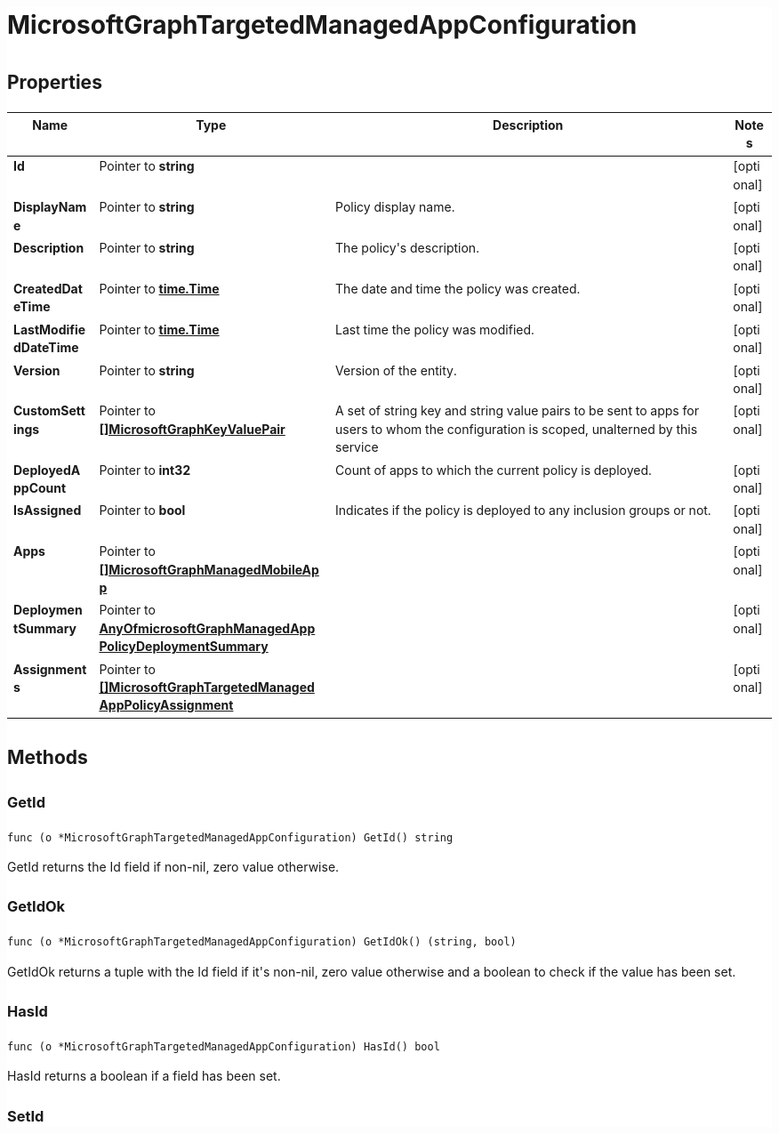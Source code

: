# MicrosoftGraphTargetedManagedAppConfiguration

## Properties

Name | Type | Description | Notes
------------ | ------------- | ------------- | -------------
**Id** | Pointer to **string** |  | [optional] 
**DisplayName** | Pointer to **string** | Policy display name. | [optional] 
**Description** | Pointer to **string** | The policy&#39;s description. | [optional] 
**CreatedDateTime** | Pointer to [**time.Time**](time.Time.md) | The date and time the policy was created. | [optional] 
**LastModifiedDateTime** | Pointer to [**time.Time**](time.Time.md) | Last time the policy was modified. | [optional] 
**Version** | Pointer to **string** | Version of the entity. | [optional] 
**CustomSettings** | Pointer to [**[]MicrosoftGraphKeyValuePair**](microsoft.graph.keyValuePair.md) | A set of string key and string value pairs to be sent to apps for users to whom the configuration is scoped, unalterned by this service | [optional] 
**DeployedAppCount** | Pointer to **int32** | Count of apps to which the current policy is deployed. | [optional] 
**IsAssigned** | Pointer to **bool** | Indicates if the policy is deployed to any inclusion groups or not. | [optional] 
**Apps** | Pointer to [**[]MicrosoftGraphManagedMobileApp**](microsoft.graph.managedMobileApp.md) |  | [optional] 
**DeploymentSummary** | Pointer to [**AnyOfmicrosoftGraphManagedAppPolicyDeploymentSummary**](anyOf&lt;microsoft.graph.managedAppPolicyDeploymentSummary&gt;.md) |  | [optional] 
**Assignments** | Pointer to [**[]MicrosoftGraphTargetedManagedAppPolicyAssignment**](microsoft.graph.targetedManagedAppPolicyAssignment.md) |  | [optional] 

## Methods

### GetId

`func (o *MicrosoftGraphTargetedManagedAppConfiguration) GetId() string`

GetId returns the Id field if non-nil, zero value otherwise.

### GetIdOk

`func (o *MicrosoftGraphTargetedManagedAppConfiguration) GetIdOk() (string, bool)`

GetIdOk returns a tuple with the Id field if it's non-nil, zero value otherwise
and a boolean to check if the value has been set.

### HasId

`func (o *MicrosoftGraphTargetedManagedAppConfiguration) HasId() bool`

HasId returns a boolean if a field has been set.

### SetId
